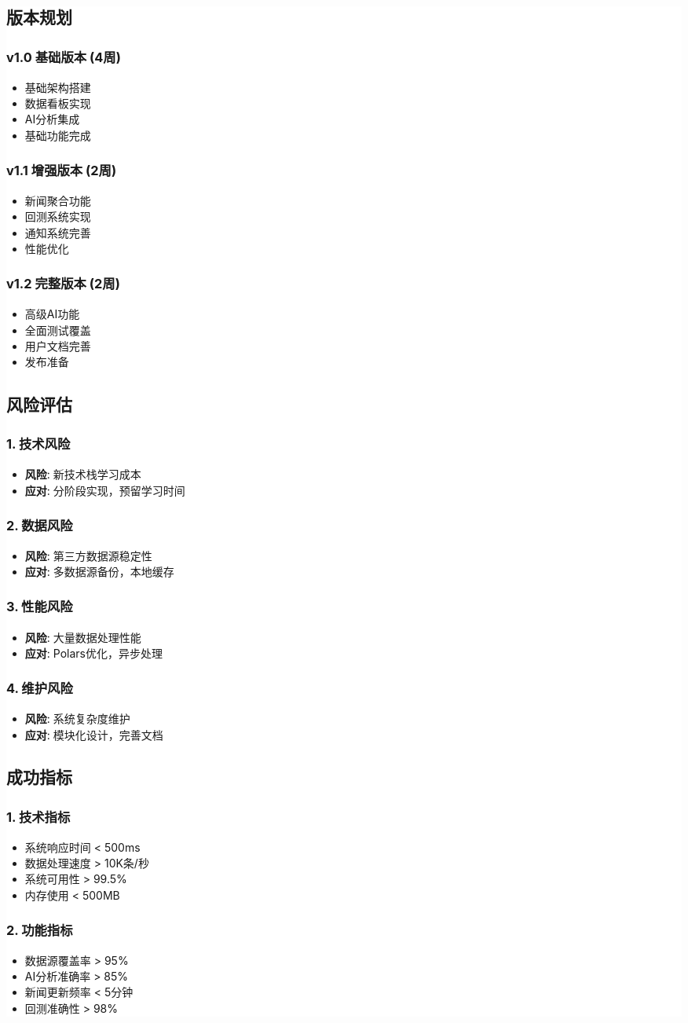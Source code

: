 ## 版本规划

### v1.0 基础版本 (4周)
- 基础架构搭建
- 数据看板实现
- AI分析集成
- 基础功能完成

### v1.1 增强版本 (2周)
- 新闻聚合功能
- 回测系统实现
- 通知系统完善
- 性能优化

### v1.2 完整版本 (2周)
- 高级AI功能
- 全面测试覆盖
- 用户文档完善
- 发布准备

## 风险评估

### 1. 技术风险
- **风险**: 新技术栈学习成本
- **应对**: 分阶段实现，预留学习时间

### 2. 数据风险
- **风险**: 第三方数据源稳定性
- **应对**: 多数据源备份，本地缓存

### 3. 性能风险
- **风险**: 大量数据处理性能
- **应对**: Polars优化，异步处理

### 4. 维护风险
- **风险**: 系统复杂度维护
- **应对**: 模块化设计，完善文档

## 成功指标

### 1. 技术指标
- 系统响应时间 < 500ms
- 数据处理速度 > 10K条/秒
- 系统可用性 > 99.5%
- 内存使用 < 500MB

### 2. 功能指标
- 数据源覆盖率 > 95%
- AI分析准确率 > 85%
- 新闻更新频率 < 5分钟
- 回测准确性 > 98%
